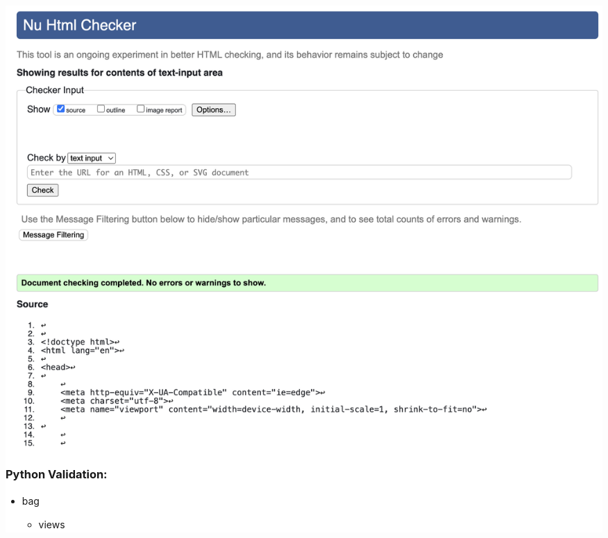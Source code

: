   ![ Checkout page html validation ](documentation/html-validation%20/checkout-html.png)

### Python Validation:

- bag

  - views